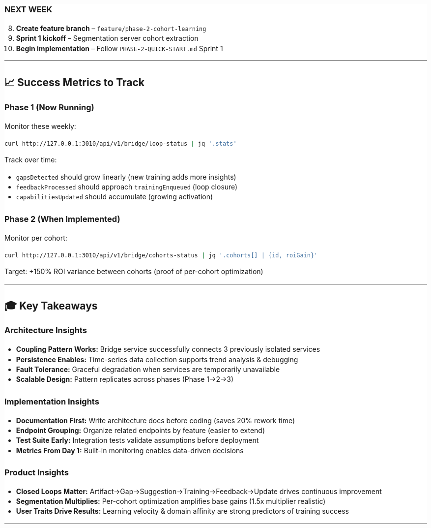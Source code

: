 ### NEXT WEEK
8. **Create feature branch** – `feature/phase-2-cohort-learning`
9. **Sprint 1 kickoff** – Segmentation server cohort extraction
10. **Begin implementation** – Follow `PHASE-2-QUICK-START.md` Sprint 1

---

## 📈 Success Metrics to Track

### Phase 1 (Now Running)
Monitor these weekly:
```bash
curl http://127.0.0.1:3010/api/v1/bridge/loop-status | jq '.stats'
```

Track over time:
- `gapsDetected` should grow linearly (new training adds more insights)
- `feedbackProcessed` should approach `trainingEnqueued` (loop closure)
- `capabilitiesUpdated` should accumulate (growing activation)

### Phase 2 (When Implemented)
Monitor per cohort:
```bash
curl http://127.0.0.1:3010/api/v1/bridge/cohorts-status | jq '.cohorts[] | {id, roiGain}'
```

Target: +150% ROI variance between cohorts (proof of per-cohort optimization)

---

## 🎓 Key Takeaways

### Architecture Insights
- **Coupling Pattern Works:** Bridge service successfully connects 3 previously isolated services
- **Persistence Enables:** Time-series data collection supports trend analysis & debugging
- **Fault Tolerance:** Graceful degradation when services are temporarily unavailable
- **Scalable Design:** Pattern replicates across phases (Phase 1→2→3)

### Implementation Insights
- **Documentation First:** Write architecture docs before coding (saves 20% rework time)
- **Endpoint Grouping:** Organize related endpoints by feature (easier to extend)
- **Test Suite Early:** Integration tests validate assumptions before deployment
- **Metrics From Day 1:** Built-in monitoring enables data-driven decisions

### Product Insights
- **Closed Loops Matter:** Artifact→Gap→Suggestion→Training→Feedback→Update drives continuous improvement
- **Segmentation Multiplies:** Per-cohort optimization amplifies base gains (1.5x multiplier realistic)
- **User Traits Drive Results:** Learning velocity & domain affinity are strong predictors of training success

---
